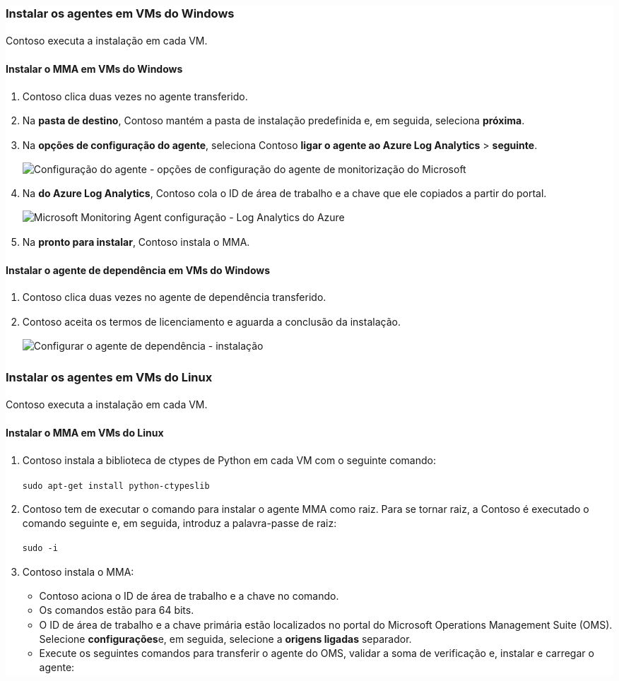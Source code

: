 ### <a name="install-the-agents-on-windows-vms"></a>Instalar os agentes em VMs do Windows

Contoso executa a instalação em cada VM.

#### <a name="install-the-mma-on-windows-vms"></a>Instalar o MMA em VMs do Windows

1. Contoso clica duas vezes no agente transferido.
2. Na **pasta de destino**, Contoso mantém a pasta de instalação predefinida e, em seguida, seleciona **próxima**.
3. Na **opções de configuração do agente**, seleciona Contoso **ligar o agente ao Azure Log Analytics** > **seguinte**.

    ![Configuração do agente - opções de configuração do agente de monitorização do Microsoft](./media/contoso-migration-assessment/mma-install.png)

4. Na **do Azure Log Analytics**, Contoso cola o ID de área de trabalho e a chave que ele copiados a partir do portal.

    ![Microsoft Monitoring Agent configuração - Log Analytics do Azure](./media/contoso-migration-assessment/mma-install2.png)

5. Na **pronto para instalar**, Contoso instala o MMA.

#### <a name="install-the-dependency-agent-on-windows-vms"></a>Instalar o agente de dependência em VMs do Windows

1. Contoso clica duas vezes no agente de dependência transferido.
2. Contoso aceita os termos de licenciamento e aguarda a conclusão da instalação.

    ![Configurar o agente de dependência - instalação](./media/contoso-migration-assessment/dependency-agent.png)

### <a name="install-the-agents-on-linux-vms"></a>Instalar os agentes em VMs do Linux

Contoso executa a instalação em cada VM.

#### <a name="install-the-mma-on-linux-vms"></a>Instalar o MMA em VMs do Linux

1. Contoso instala a biblioteca de ctypes de Python em cada VM com o seguinte comando:

    `sudo apt-get install python-ctypeslib`
2. Contoso tem de executar o comando para instalar o agente MMA como raiz. Para se tornar raiz, a Contoso é executado o comando seguinte e, em seguida, introduz a palavra-passe de raiz:

    `sudo -i`
3. Contoso instala o MMA:
    - Contoso aciona o ID de área de trabalho e a chave no comando.
    - Os comandos estão para 64 bits.
    - O ID de área de trabalho e a chave primária estão localizados no portal do Microsoft Operations Management Suite (OMS). Selecione **configurações**e, em seguida, selecione a **origens ligadas** separador.
    - Execute os seguintes comandos para transferir o agente do OMS, validar a soma de verificação e, instalar e carregar o agente:
